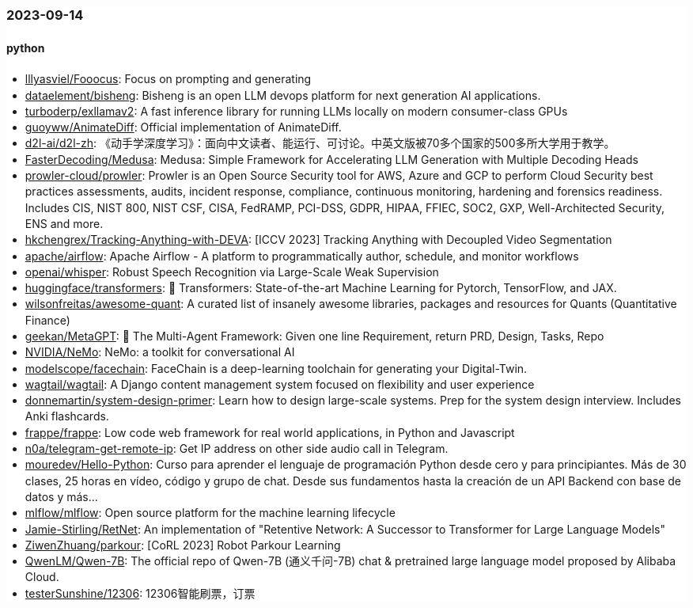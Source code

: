 ### 2023-09-14

#### python
* [lllyasviel/Fooocus](https://github.com/lllyasviel/Fooocus): Focus on prompting and generating
* [dataelement/bisheng](https://github.com/dataelement/bisheng): Bisheng is an open LLM devops platform for next generation AI applications.
* [turboderp/exllamav2](https://github.com/turboderp/exllamav2): A fast inference library for running LLMs locally on modern consumer-class GPUs
* [guoyww/AnimateDiff](https://github.com/guoyww/AnimateDiff): Official implementation of AnimateDiff.
* [d2l-ai/d2l-zh](https://github.com/d2l-ai/d2l-zh): 《动手学深度学习》：面向中文读者、能运行、可讨论。中英文版被70多个国家的500多所大学用于教学。
* [FasterDecoding/Medusa](https://github.com/FasterDecoding/Medusa): Medusa: Simple Framework for Accelerating LLM Generation with Multiple Decoding Heads
* [prowler-cloud/prowler](https://github.com/prowler-cloud/prowler): Prowler is an Open Source Security tool for AWS, Azure and GCP to perform Cloud Security best practices assessments, audits, incident response, compliance, continuous monitoring, hardening and forensics readiness. Includes CIS, NIST 800, NIST CSF, CISA, FedRAMP, PCI-DSS, GDPR, HIPAA, FFIEC, SOC2, GXP, Well-Architected Security, ENS and more.
* [hkchengrex/Tracking-Anything-with-DEVA](https://github.com/hkchengrex/Tracking-Anything-with-DEVA): [ICCV 2023] Tracking Anything with Decoupled Video Segmentation
* [apache/airflow](https://github.com/apache/airflow): Apache Airflow - A platform to programmatically author, schedule, and monitor workflows
* [openai/whisper](https://github.com/openai/whisper): Robust Speech Recognition via Large-Scale Weak Supervision
* [huggingface/transformers](https://github.com/huggingface/transformers): 🤗 Transformers: State-of-the-art Machine Learning for Pytorch, TensorFlow, and JAX.
* [wilsonfreitas/awesome-quant](https://github.com/wilsonfreitas/awesome-quant): A curated list of insanely awesome libraries, packages and resources for Quants (Quantitative Finance)
* [geekan/MetaGPT](https://github.com/geekan/MetaGPT): 🌟 The Multi-Agent Framework: Given one line Requirement, return PRD, Design, Tasks, Repo
* [NVIDIA/NeMo](https://github.com/NVIDIA/NeMo): NeMo: a toolkit for conversational AI
* [modelscope/facechain](https://github.com/modelscope/facechain): FaceChain is a deep-learning toolchain for generating your Digital-Twin.
* [wagtail/wagtail](https://github.com/wagtail/wagtail): A Django content management system focused on flexibility and user experience
* [donnemartin/system-design-primer](https://github.com/donnemartin/system-design-primer): Learn how to design large-scale systems. Prep for the system design interview. Includes Anki flashcards.
* [frappe/frappe](https://github.com/frappe/frappe): Low code web framework for real world applications, in Python and Javascript
* [n0a/telegram-get-remote-ip](https://github.com/n0a/telegram-get-remote-ip): Get IP address on other side audio call in Telegram.
* [mouredev/Hello-Python](https://github.com/mouredev/Hello-Python): Curso para aprender el lenguaje de programación Python desde cero y para principiantes. Más de 30 clases, 25 horas en vídeo, código y grupo de chat. Desde sus fundamentos hasta la creación de un API Backend con base de datos y más...
* [mlflow/mlflow](https://github.com/mlflow/mlflow): Open source platform for the machine learning lifecycle
* [Jamie-Stirling/RetNet](https://github.com/Jamie-Stirling/RetNet): An implementation of "Retentive Network: A Successor to Transformer for Large Language Models"
* [ZiwenZhuang/parkour](https://github.com/ZiwenZhuang/parkour): [CoRL 2023] Robot Parkour Learning
* [QwenLM/Qwen-7B](https://github.com/QwenLM/Qwen-7B): The official repo of Qwen-7B (通义千问-7B) chat & pretrained large language model proposed by Alibaba Cloud.
* [testerSunshine/12306](https://github.com/testerSunshine/12306): 12306智能刷票，订票
